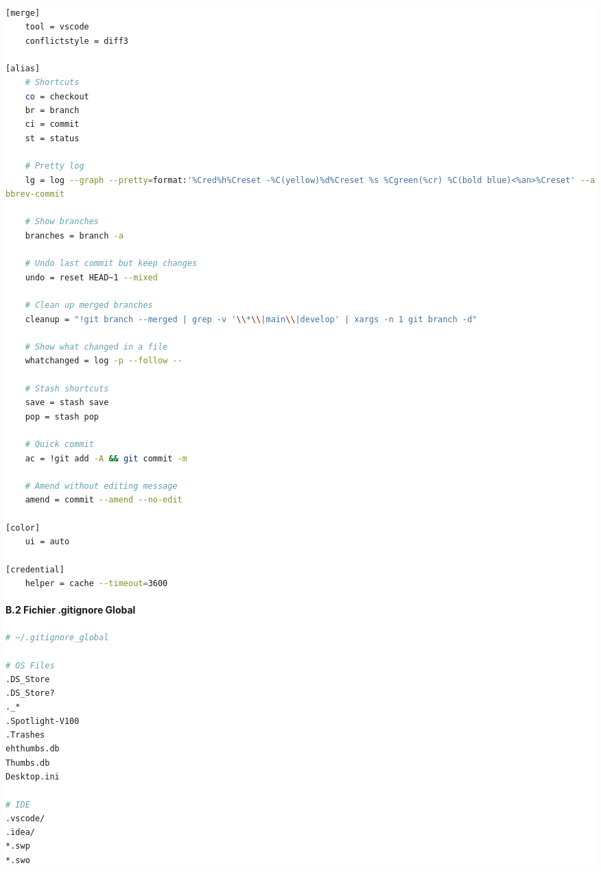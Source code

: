 ```bash
[merge]
    tool = vscode
    conflictstyle = diff3

[alias]
    # Shortcuts
    co = checkout
    br = branch
    ci = commit
    st = status
    
    # Pretty log
    lg = log --graph --pretty=format:'%Cred%h%Creset -%C(yellow)%d%Creset %s %Cgreen(%cr) %C(bold blue)<%an>%Creset' --abbrev-commit
    
    # Show branches
    branches = branch -a
    
    # Undo last commit but keep changes
    undo = reset HEAD~1 --mixed
    
    # Clean up merged branches
    cleanup = "!git branch --merged | grep -v '\\*\\|main\\|develop' | xargs -n 1 git branch -d"
    
    # Show what changed in a file
    whatchanged = log -p --follow --
    
    # Stash shortcuts
    save = stash save
    pop = stash pop
    
    # Quick commit
    ac = !git add -A && git commit -m
    
    # Amend without editing message
    amend = commit --amend --no-edit

[color]
    ui = auto

[credential]
    helper = cache --timeout=3600
```

#### B.2 Fichier .gitignore Global

```bash
# ~/.gitignore_global

# OS Files
.DS_Store
.DS_Store?
._*
.Spotlight-V100
.Trashes
ehthumbs.db
Thumbs.db
Desktop.ini

# IDE
.vscode/
.idea/
*.swp
*.swo
```